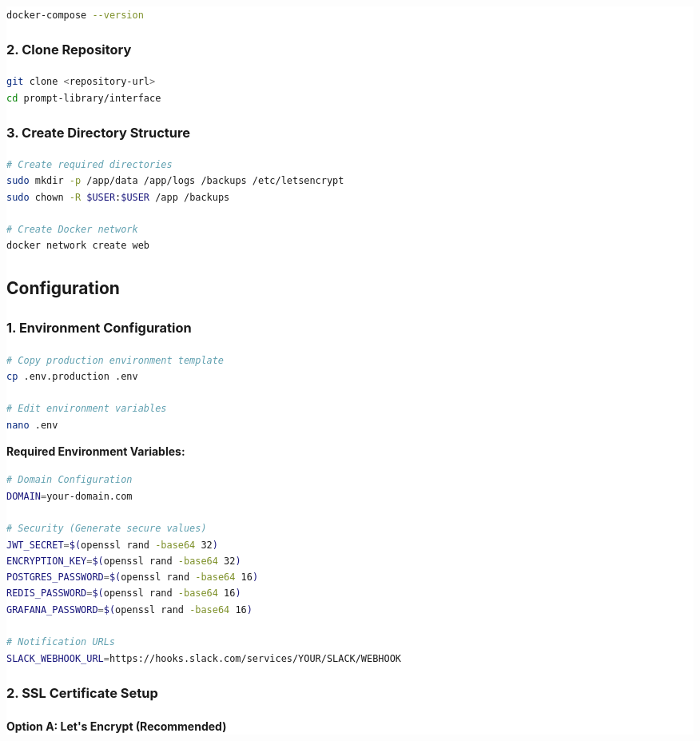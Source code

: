 ```bash
docker-compose --version
```

### 2. Clone Repository

```bash
git clone <repository-url>
cd prompt-library/interface
```

### 3. Create Directory Structure

```bash
# Create required directories
sudo mkdir -p /app/data /app/logs /backups /etc/letsencrypt
sudo chown -R $USER:$USER /app /backups

# Create Docker network
docker network create web
```

## Configuration

### 1. Environment Configuration

```bash
# Copy production environment template
cp .env.production .env

# Edit environment variables
nano .env
```

**Required Environment Variables:**

```bash
# Domain Configuration
DOMAIN=your-domain.com

# Security (Generate secure values)
JWT_SECRET=$(openssl rand -base64 32)
ENCRYPTION_KEY=$(openssl rand -base64 32)
POSTGRES_PASSWORD=$(openssl rand -base64 16)
REDIS_PASSWORD=$(openssl rand -base64 16)
GRAFANA_PASSWORD=$(openssl rand -base64 16)

# Notification URLs
SLACK_WEBHOOK_URL=https://hooks.slack.com/services/YOUR/SLACK/WEBHOOK
```

### 2. SSL Certificate Setup

#### Option A: Let's Encrypt (Recommended)
